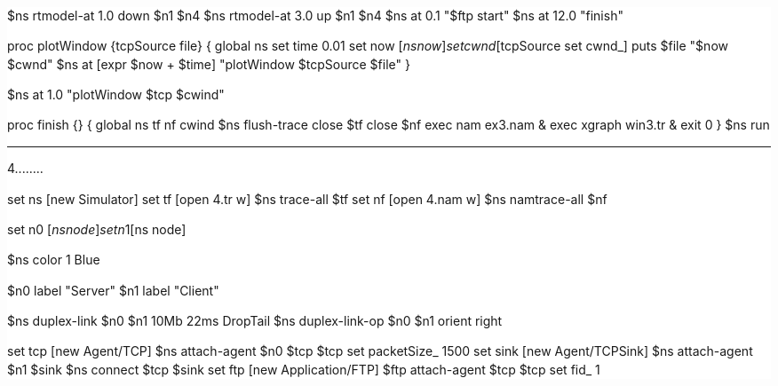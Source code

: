 $ns rtmodel-at 1.0 down $n1 $n4
$ns rtmodel-at 3.0 up $n1 $n4
$ns at 0.1 "$ftp start"
$ns at 12.0 "finish"

proc plotWindow {tcpSource file} {
global ns
set time 0.01
set now [$ns now]
set cwnd [$tcpSource set cwnd_]
puts $file "$now $cwnd"
$ns at [expr $now + $time] "plotWindow $tcpSource $file"
}

$ns at 1.0 "plotWindow $tcp $cwind"

proc finish {} {
global ns tf nf cwind
$ns flush-trace
close $tf
close $nf
exec nam ex3.nam &
exec xgraph win3.tr &
exit 0
}
$ns run


----------------------------------------------
4........

set ns [new Simulator]
set tf [open 4.tr w]
$ns trace-all $tf
set nf [open 4.nam w]
$ns namtrace-all $nf

set n0 [$ns node]
set n1 [$ns node]

$ns color 1 Blue

$n0 label "Server"
$n1 label "Client"

$ns duplex-link $n0 $n1 10Mb 22ms DropTail
$ns duplex-link-op $n0 $n1 orient right

set tcp [new Agent/TCP]
$ns attach-agent $n0 $tcp
$tcp set packetSize_ 1500
set sink [new Agent/TCPSink]
$ns attach-agent $n1 $sink
$ns connect $tcp $sink
set ftp [new Application/FTP]
$ftp attach-agent $tcp
$tcp set fid_ 1
